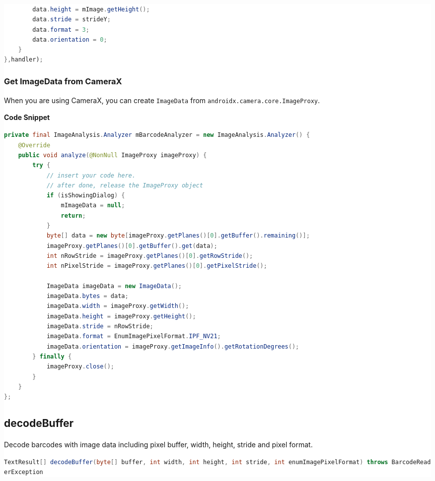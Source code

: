 ```java
        data.height = mImage.getHeight();
        data.stride = strideY;
        data.format = 3; 
        data.orientation = 0;
    }
},handler);
```

### Get ImageData from CameraX

When you are using CameraX, you can create `ImageData` from `androidx.camera.core.ImageProxy`.

**Code Snippet**

```java
private final ImageAnalysis.Analyzer mBarcodeAnalyzer = new ImageAnalysis.Analyzer() {
    @Override
    public void analyze(@NonNull ImageProxy imageProxy) {
        try {
            // insert your code here.
            // after done, release the ImageProxy object
            if (isShowingDialog) {
                mImageData = null;
                return;
            }
            byte[] data = new byte[imageProxy.getPlanes()[0].getBuffer().remaining()];
            imageProxy.getPlanes()[0].getBuffer().get(data);
            int nRowStride = imageProxy.getPlanes()[0].getRowStride();
            int nPixelStride = imageProxy.getPlanes()[0].getPixelStride();

            ImageData imageData = new ImageData();
            imageData.bytes = data;
            imageData.width = imageProxy.getWidth();
            imageData.height = imageProxy.getHeight();
            imageData.stride = nRowStride;
            imageData.format = EnumImagePixelFormat.IPF_NV21;
            imageData.orientation = imageProxy.getImageInfo().getRotationDegrees();
        } finally {
            imageProxy.close();
        }
    }
};
```

## decodeBuffer

Decode barcodes with image data including pixel buffer, width, height, stride and pixel format.

```java
TextResult[] decodeBuffer(byte[] buffer, int width, int height, int stride, int enumImagePixelFormat) throws BarcodeReaderException
```
